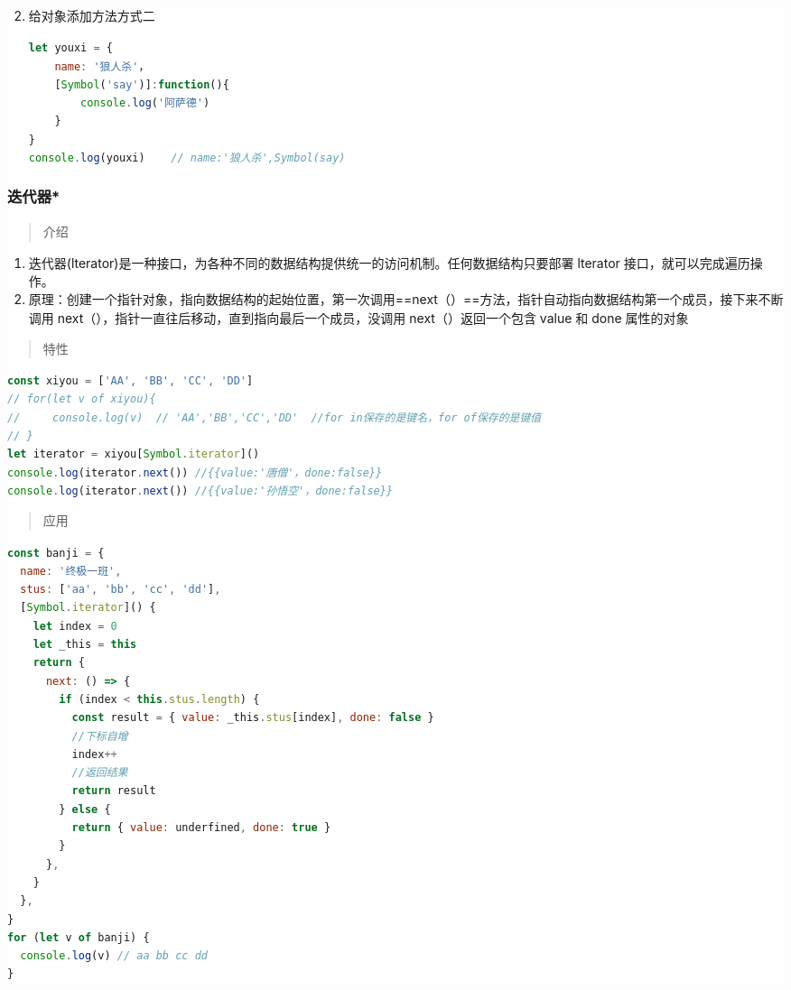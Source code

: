 2. 给对象添加方法方式二

   ```js
   let youxi = {
       name: '狼人杀'，
       [Symbol('say')]:function(){
           console.log('阿萨德')
       }
   }
   console.log(youxi)    // name:'狼人杀',Symbol(say)
   ```

### 迭代器\*

> 介绍

1. 迭代器(lterator)是一种接口，为各种不同的数据结构提供统一的访问机制。任何数据结构只要部署 lterator 接口，就可以完成遍历操作。
2. 原理：创建一个指针对象，指向数据结构的起始位置，第一次调用==next（）==方法，指针自动指向数据结构第一个成员，接下来不断调用 next（），指针一直往后移动，直到指向最后一个成员，没调用 next（）返回一个包含 value 和 done 属性的对象

> 特性

```js
const xiyou = ['AA', 'BB', 'CC', 'DD']
// for(let v of xiyou){
//     console.log(v)  // 'AA','BB','CC','DD'  //for in保存的是键名，for of保存的是键值
// }
let iterator = xiyou[Symbol.iterator]()
console.log(iterator.next()) //{{value:'唐僧'，done:false}}
console.log(iterator.next()) //{{value:'孙悟空'，done:false}}
```

> 应用

```js
const banji = {
  name: '终极一班',
  stus: ['aa', 'bb', 'cc', 'dd'],
  [Symbol.iterator]() {
    let index = 0
    let _this = this
    return {
      next: () => {
        if (index < this.stus.length) {
          const result = { value: _this.stus[index], done: false }
          //下标自增
          index++
          //返回结果
          return result
        } else {
          return { value: underfined, done: true }
        }
      },
    }
  },
}
for (let v of banji) {
  console.log(v) // aa bb cc dd
}
```
